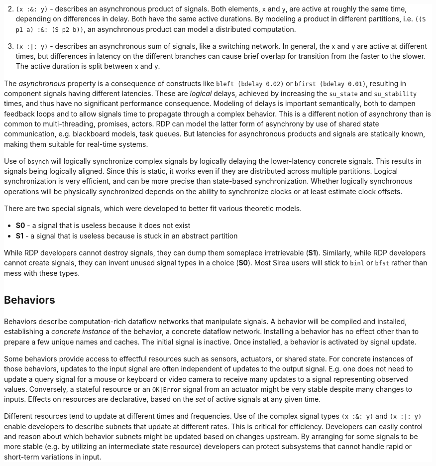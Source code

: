 2. `(x :&: y)` - describes an asynchronous product of signals. Both elements, `x` and `y`, are active at roughly the same time, depending on differences in delay. Both have the same active durations. By modeling a product in different partitions, i.e. `((S p1 a) :&: (S p2 b))`, an asynchronous product can model a distributed computation.

3. `(x :|: y)` - describes an asynchronous sum of signals, like a switching network. In general, the `x` and `y` are active at different times, but differences in latency on the different branches can cause brief overlap for transition from the faster to the slower. The active duration is split between `x` and `y`.

The _asynchronous_ property is a consequence of constructs like `bleft (bdelay 0.02)` or `bfirst (bdelay 0.01)`, resulting in component signals having different latencies. These are _logical_ delays, achieved by increasing the `su_state` and `su_stability` times, and thus have no significant performance consequence. Modeling of delays is important semantically, both to dampen feedback loops and to allow signals time to propagate through a complex behavior. This is a different notion of asynchrony than is common to multi-threading, promises, actors. RDP can model the latter form of asynchrony by use of shared state communication, e.g. blackboard models, task queues. But latencies for asynchronous products and signals are statically known, making them suitable for real-time systems.

Use of `bsynch` will logically synchronize complex signals by logically delaying the lower-latency concrete signals. This results in signals being logically aligned. Since this is static, it works even if they are distributed across multiple partitions. Logical synchronization is very efficient, and can be more precise than state-based synchronization. Whether logically synchronous operations will be physically synchronized depends on the ability to synchronize clocks or at least estimate clock offsets.

There are two special signals, which were developed to better fit various theoretic models.

* **S0** - a signal that is useless because it does not exist
* **S1** - a signal that is useless because is stuck in an abstract partition

While RDP developers cannot destroy signals, they can dump them someplace irretrievable (**S1**). Similarly, while RDP developers cannot create signals, they can invent unused signal types in a choice (**S0**). Most Sirea users will stick to `binl` or `bfst` rather than mess with these types.


Behaviors
---------

Behaviors describe computation-rich dataflow networks that manipulate signals. A behavior will be compiled and installed, establishing a *concrete instance* of the behavior, a concrete dataflow network. Installing a behavior has no effect other than to prepare a few unique names and caches. The initial signal is inactive. Once installed, a behavior is activated by signal update.

Some behaviors provide access to effectful resources such as sensors, actuators, or shared state. For concrete instances of those behaviors, updates to the input signal are often independent of updates to the output signal. E.g. one does not need to update a query signal for a mouse or keyboard or video camera to receive many updates to a signal representing observed values. Conversely, a stateful resource or an `OK|Error` signal from an actuator might be very stable despite many changes to inputs. Effects on resources are declarative, based on the *set* of active signals at any given time.

Different resources tend to update at different times and frequencies. Use of the complex signal types `(x :&: y)` and `(x :|: y)` enable developers to describe subnets that update at different rates. This is critical for efficiency. Developers can easily control and reason about which behavior subnets might be updated based on changes upstream. By arranging for some signals to be more stable (e.g. by utilizing an intermediate state resource) developers can protect subsystems that cannot handle rapid or short-term variations in input.
